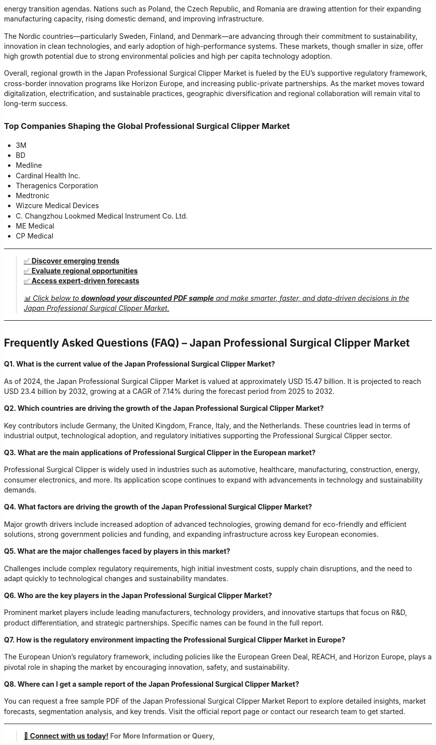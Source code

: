 energy transition agendas. Nations such as Poland, the Czech Republic, and Romania are drawing attention for their expanding manufacturing capacity, rising domestic demand, and improving infrastructure.</p><p>The Nordic countries&mdash;particularly Sweden, Finland, and Denmark&mdash;are advancing through their commitment to sustainability, innovation in clean technologies, and early adoption of high-performance systems. These markets, though smaller in size, offer high growth potential due to strong environmental policies and high per capita technology adoption.</p><p>Overall, regional growth in the Japan Professional Surgical Clipper Market is fueled by the EU&rsquo;s supportive regulatory framework, cross-border innovation programs like Horizon Europe, and increasing public-private partnerships. As the market moves toward digitalization, electrification, and sustainable practices, geographic diversification and regional collaboration will remain vital to long-term success.</p><p><h3>Top Companies Shaping the Global Professional Surgical Clipper Market </h3><ul><li>3M</li><li>BD</li><li>Medline</li><li>Cardinal Health Inc.</li><li>Theragenics Corporation</li><li>Medtronic</li><li>Wizcure Medical Devices</li><li>C. Changzhou Lookmed Medical Instrument Co. Ltd.</li><li>ME Medical</li><li>CP Medical</li></ul></p><hr /><blockquote><p><a href="https://www.marketresearchintellect.com/ask-for-discount/?rid=1071732&amp;amp;utm_source=Github-JP&amp;amp;utm_medium=017">✅ <strong data-start="617" data-end="645">Discover emerging trends</strong></a><br data-start="645" data-end="648" /><a href="https://www.marketresearchintellect.com/ask-for-discount/?rid=1071732&amp;amp;utm_source=Github-JP&amp;amp;utm_medium=017"> ✅ <strong data-start="650" data-end="685">Evaluate regional opportunities</strong></a><br data-start="685" data-end="688" /><a href="https://www.marketresearchintellect.com/ask-for-discount/?rid=1071732&amp;amp;utm_source=Github-JP&amp;amp;utm_medium=017"> ✅ <strong data-start="690" data-end="724">Access expert-driven forecasts</strong></a></p><p class="" data-start="728" data-end="864"><em><a href="https://www.marketresearchintellect.com/ask-for-discount/?rid=1071732&amp;amp;utm_source=Github-JP&amp;amp;utm_medium=017">📊 Click below to <strong data-start="746" data-end="785">download your discounted PDF sample</strong> and make smarter, faster, and data-driven decisions in the Japan Professional Surgical Clipper Market.</a></em></p></blockquote><hr /><h2>Frequently Asked Questions (FAQ) &ndash; Japan Professional Surgical Clipper Market</h2><p><strong>Q1. What is the current value of the Japan Professional Surgical Clipper Market?</strong></p><p>As of 2024, the Japan Professional Surgical Clipper Market is valued at approximately USD 15.47 billion. It is projected to reach USD 23.4 billion by 2032, growing at a CAGR of 7.14% during the forecast period from 2025 to 2032.</p><p><strong>Q2. Which countries are driving the growth of the Japan Professional Surgical Clipper Market?</strong></p><p>Key contributors include Germany, the United Kingdom, France, Italy, and the Netherlands. These countries lead in terms of industrial output, technological adoption, and regulatory initiatives supporting the Professional Surgical Clipper sector.</p><p><strong>Q3. What are the main applications of Professional Surgical Clipper in the European market?</strong></p><p>Professional Surgical Clipper is widely used in industries such as automotive, healthcare, manufacturing, construction, energy, consumer electronics, and more. Its application scope continues to expand with advancements in technology and sustainability demands.</p><p><strong>Q4. What factors are driving the growth of the Japan Professional Surgical Clipper Market?</strong></p><p>Major growth drivers include increased adoption of advanced technologies, growing demand for eco-friendly and efficient solutions, strong government policies and funding, and expanding infrastructure across key European economies.</p><p><strong>Q5. What are the major challenges faced by players in this market?</strong></p><p>Challenges include complex regulatory requirements, high initial investment costs, supply chain disruptions, and the need to adapt quickly to technological changes and sustainability mandates.</p><p><strong>Q6. Who are the key players in the Japan Professional Surgical Clipper Market?</strong></p><p>Prominent market players include leading manufacturers, technology providers, and innovative startups that focus on R&amp;D, product differentiation, and strategic partnerships. Specific names can be found in the full report.</p><p><strong>Q7. How is the regulatory environment impacting the Professional Surgical Clipper Market in Europe?</strong></p><p>The European Union&rsquo;s regulatory framework, including policies like the European Green Deal, REACH, and Horizon Europe, plays a pivotal role in shaping the market by encouraging innovation, safety, and sustainability.</p><p><strong>Q8. Where can I get a sample report of the Japan Professional Surgical Clipper Market?</strong></p><p>You can request a free sample PDF of the Japan Professional Surgical Clipper Market Report to explore detailed insights, market forecasts, segmentation analysis, and key trends. Visit the official report page or contact our research team to get started.</p><hr /><blockquote><p><span class="font-[700]"><strong><a href="https://www.marketresearchintellect.com/product/professional-surgical-clipper-market/?utm_source=Linkedin&utm_medium=017">📩 Connect with us today!</a> For More Information or Query,